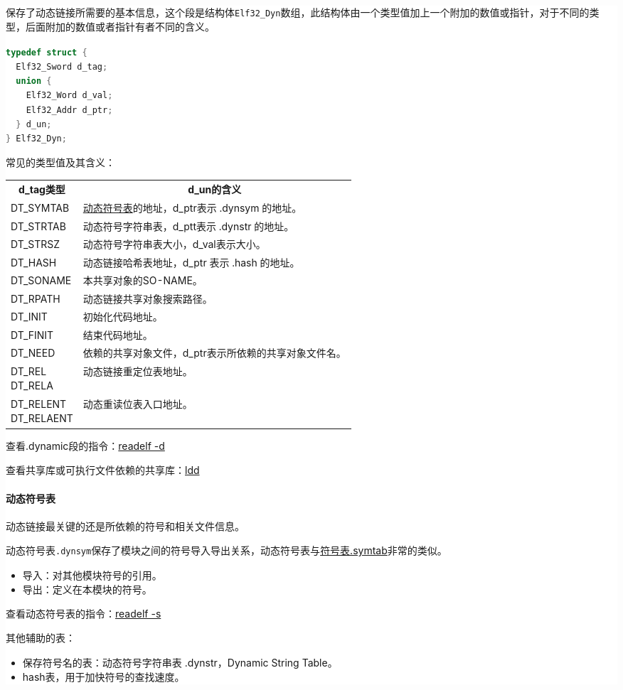 保存了动态链接所需要的基本信息，这个段是结构体`Elf32_Dyn`数组，此结构体由一个类型值加上一个附加的数值或指针，对于不同的类型，后面附加的数值或者指针有者不同的含义。

```c
typedef struct {
  Elf32_Sword d_tag;
  union {
    Elf32_Word d_val;
    Elf32_Addr d_ptr;
  } d_un;
} Elf32_Dyn;
```

常见的类型值及其含义：

<table>
  <tr><th>d_tag类型</th><th>d_un的含义</th></tr>
  <tr><td>DT_SYMTAB</td>
      <td><a href=#ch_7.5.3>动态符号表</a>的地址，d_ptr表示 .dynsym 的地址。</td></tr>
  <tr><td>DT_STRTAB</td>
      <td>动态符号字符串表，d_ptt表示 .dynstr 的地址。</td></tr>
  <tr><td>DT_STRSZ</td>
      <td>动态符号字符串表大小，d_val表示大小。</td></tr>
  <tr><td>DT_HASH</td>
      <td>动态链接哈希表地址，d_ptr 表示 .hash 的地址。</td></tr>
  <tr><td>DT_SONAME</td>
      <td>本共享对象的SO-NAME。</td></tr>
  <tr><td>DT_RPATH</td>
      <td>动态链接共享对象搜索路径。</td></tr>
  <tr><td>DT_INIT</td>
      <td>初始化代码地址。</td></tr>
  <tr><td>DT_FINIT</td>
      <td>结束代码地址。</td></tr>
  <tr><td>DT_NEED</td>
      <td>依赖的共享对象文件，d_ptr表示所依赖的共享对象文件名。</td></tr>
  <tr><td>DT_REL<br>DT_RELA</td>
      <td>动态链接重定位表地址。</td></tr>
  <tr><td>DT_RELENT<br>DT_RELAENT</td>
      <td>动态重读位表入口地址。</td></tr>
</table>

查看.dynamic段的指令：[readelf -d](bin.md#readelf-d)

查看共享库或可执行文件依赖的共享库：[ldd](bin.md#ldd)

<h4 id=ch_7.5.3>动态符号表</h4>

动态链接最关键的还是所依赖的符号和相关文件信息。

动态符号表`.dynsym`保存了模块之间的符号导入导出关系，动态符号表与[符号表.symtab](#ch_3.5)非常的类似。
* 导入：对其他模块符号的引用。
* 导出：定义在本模块的符号。

查看动态符号表的指令：[readelf -s](bin.md#readelf-s)

其他辅助的表：
* 保存符号名的表：动态符号字符串表 .dynstr，Dynamic String Table。
* hash表，用于加快符号的查找速度。
